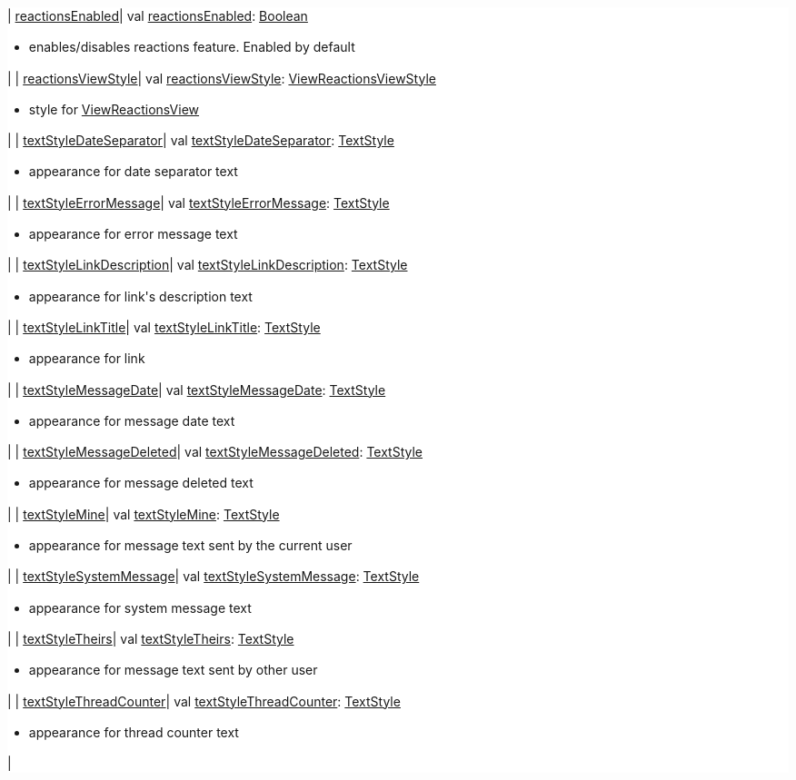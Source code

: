 | <a name="io.getstream.chat.android.ui.message.list/MessageListItemStyle/reactionsEnabled/#/PointingToDeclaration/"></a>[reactionsEnabled](reactionsEnabled.md)| <a name="io.getstream.chat.android.ui.message.list/MessageListItemStyle/reactionsEnabled/#/PointingToDeclaration/"></a>val [reactionsEnabled](reactionsEnabled.md): [Boolean](https://kotlinlang.org/api/latest/jvm/stdlib/kotlin/-boolean/index.html)<ul><li>enables/disables reactions feature. Enabled by default</li></ul>|
| <a name="io.getstream.chat.android.ui.message.list/MessageListItemStyle/reactionsViewStyle/#/PointingToDeclaration/"></a>[reactionsViewStyle](reactionsViewStyle.md)| <a name="io.getstream.chat.android.ui.message.list/MessageListItemStyle/reactionsViewStyle/#/PointingToDeclaration/"></a>val [reactionsViewStyle](reactionsViewStyle.md): [ViewReactionsViewStyle](../../io.getstream.chat.android.ui.message.list.reactions.view/ViewReactionsViewStyle/index.md)<ul><li>style for [ViewReactionsView](../../io.getstream.chat.android.ui.message.list.reactions.view.internal/ViewReactionsView/index.md)</li></ul>|
| <a name="io.getstream.chat.android.ui.message.list/MessageListItemStyle/textStyleDateSeparator/#/PointingToDeclaration/"></a>[textStyleDateSeparator](textStyleDateSeparator.md)| <a name="io.getstream.chat.android.ui.message.list/MessageListItemStyle/textStyleDateSeparator/#/PointingToDeclaration/"></a>val [textStyleDateSeparator](textStyleDateSeparator.md): [TextStyle](../../io.getstream.chat.android.ui.common.style/TextStyle/index.md)<ul><li>appearance for date separator text</li></ul>|
| <a name="io.getstream.chat.android.ui.message.list/MessageListItemStyle/textStyleErrorMessage/#/PointingToDeclaration/"></a>[textStyleErrorMessage](textStyleErrorMessage.md)| <a name="io.getstream.chat.android.ui.message.list/MessageListItemStyle/textStyleErrorMessage/#/PointingToDeclaration/"></a>val [textStyleErrorMessage](textStyleErrorMessage.md): [TextStyle](../../io.getstream.chat.android.ui.common.style/TextStyle/index.md)<ul><li>appearance for error message text</li></ul>|
| <a name="io.getstream.chat.android.ui.message.list/MessageListItemStyle/textStyleLinkDescription/#/PointingToDeclaration/"></a>[textStyleLinkDescription](textStyleLinkDescription.md)| <a name="io.getstream.chat.android.ui.message.list/MessageListItemStyle/textStyleLinkDescription/#/PointingToDeclaration/"></a>val [textStyleLinkDescription](textStyleLinkDescription.md): [TextStyle](../../io.getstream.chat.android.ui.common.style/TextStyle/index.md)<ul><li>appearance for link's description text</li></ul>|
| <a name="io.getstream.chat.android.ui.message.list/MessageListItemStyle/textStyleLinkTitle/#/PointingToDeclaration/"></a>[textStyleLinkTitle](textStyleLinkTitle.md)| <a name="io.getstream.chat.android.ui.message.list/MessageListItemStyle/textStyleLinkTitle/#/PointingToDeclaration/"></a>val [textStyleLinkTitle](textStyleLinkTitle.md): [TextStyle](../../io.getstream.chat.android.ui.common.style/TextStyle/index.md)<ul><li>appearance for link</li></ul>|
| <a name="io.getstream.chat.android.ui.message.list/MessageListItemStyle/textStyleMessageDate/#/PointingToDeclaration/"></a>[textStyleMessageDate](textStyleMessageDate.md)| <a name="io.getstream.chat.android.ui.message.list/MessageListItemStyle/textStyleMessageDate/#/PointingToDeclaration/"></a>val [textStyleMessageDate](textStyleMessageDate.md): [TextStyle](../../io.getstream.chat.android.ui.common.style/TextStyle/index.md)<ul><li>appearance for message date text</li></ul>|
| <a name="io.getstream.chat.android.ui.message.list/MessageListItemStyle/textStyleMessageDeleted/#/PointingToDeclaration/"></a>[textStyleMessageDeleted](textStyleMessageDeleted.md)| <a name="io.getstream.chat.android.ui.message.list/MessageListItemStyle/textStyleMessageDeleted/#/PointingToDeclaration/"></a>val [textStyleMessageDeleted](textStyleMessageDeleted.md): [TextStyle](../../io.getstream.chat.android.ui.common.style/TextStyle/index.md)<ul><li>appearance for message deleted text</li></ul>|
| <a name="io.getstream.chat.android.ui.message.list/MessageListItemStyle/textStyleMine/#/PointingToDeclaration/"></a>[textStyleMine](textStyleMine.md)| <a name="io.getstream.chat.android.ui.message.list/MessageListItemStyle/textStyleMine/#/PointingToDeclaration/"></a>val [textStyleMine](textStyleMine.md): [TextStyle](../../io.getstream.chat.android.ui.common.style/TextStyle/index.md)<ul><li>appearance for message text sent by the current user</li></ul>|
| <a name="io.getstream.chat.android.ui.message.list/MessageListItemStyle/textStyleSystemMessage/#/PointingToDeclaration/"></a>[textStyleSystemMessage](textStyleSystemMessage.md)| <a name="io.getstream.chat.android.ui.message.list/MessageListItemStyle/textStyleSystemMessage/#/PointingToDeclaration/"></a>val [textStyleSystemMessage](textStyleSystemMessage.md): [TextStyle](../../io.getstream.chat.android.ui.common.style/TextStyle/index.md)<ul><li>appearance for system message text</li></ul>|
| <a name="io.getstream.chat.android.ui.message.list/MessageListItemStyle/textStyleTheirs/#/PointingToDeclaration/"></a>[textStyleTheirs](textStyleTheirs.md)| <a name="io.getstream.chat.android.ui.message.list/MessageListItemStyle/textStyleTheirs/#/PointingToDeclaration/"></a>val [textStyleTheirs](textStyleTheirs.md): [TextStyle](../../io.getstream.chat.android.ui.common.style/TextStyle/index.md)<ul><li>appearance for message text sent by other user</li></ul>|
| <a name="io.getstream.chat.android.ui.message.list/MessageListItemStyle/textStyleThreadCounter/#/PointingToDeclaration/"></a>[textStyleThreadCounter](textStyleThreadCounter.md)| <a name="io.getstream.chat.android.ui.message.list/MessageListItemStyle/textStyleThreadCounter/#/PointingToDeclaration/"></a>val [textStyleThreadCounter](textStyleThreadCounter.md): [TextStyle](../../io.getstream.chat.android.ui.common.style/TextStyle/index.md)<ul><li>appearance for thread counter text</li></ul>|